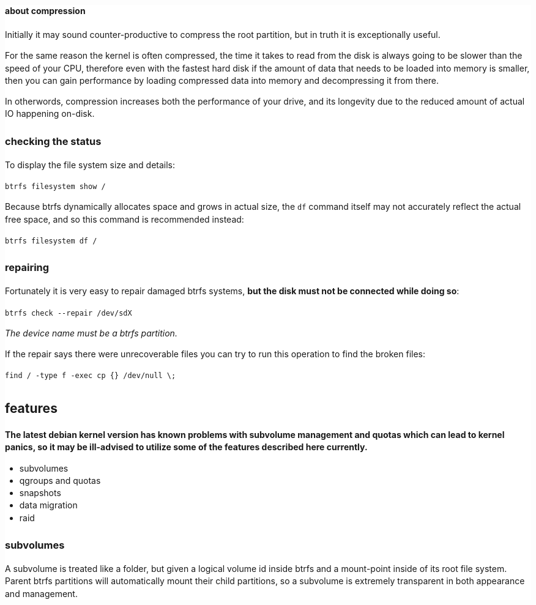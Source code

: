 
#### about compression

Initially it may sound counter-productive to compress the root partition, but in truth it is exceptionally useful.

For the same reason the kernel is often compressed, the time it takes to read from the disk is always going to be slower than the speed of your CPU, therefore even with the fastest hard disk if the amount of data that needs to be loaded into memory is smaller, then you can gain performance by loading compressed data into memory and decompressing it from there.

In otherwords, compression increases both the performance of your drive, and its longevity due to the reduced amount of actual IO happening on-disk.


### checking the status

To display the file system size and details:

    btrfs filesystem show /

Because btrfs dynamically allocates space and grows in actual size, the `df` command itself may not accurately reflect the actual free space, and so this command is recommended instead:

    btrfs filesystem df /


### repairing

Fortunately it is very easy to repair damaged btrfs systems, **but the disk must not be connected while doing so**:

    btrfs check --repair /dev/sdX

_The device name must be a btrfs partition._

If the repair says there were unrecoverable files you can try to run this operation to find the broken files:

    find / -type f -exec cp {} /dev/null \;


## features

**The latest debian kernel version has known problems with subvolume management and quotas which can lead to kernel panics, so it may be ill-advised to utilize some of the features described here currently.**

- subvolumes
- qgroups and quotas
- snapshots
- data migration
- raid


### subvolumes

A subvolume is treated like a folder, but given a logical volume id inside btrfs and a mount-point inside of its root file system.  Parent btrfs partitions will automatically mount their child partitions, so a subvolume is extremely transparent in both appearance and management.
